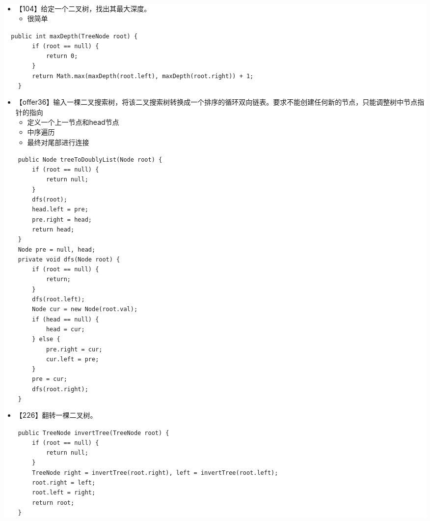 
* 【104】给定一个二叉树，找出其最大深度。 
  * 很简单
```
  public int maxDepth(TreeNode root) {
        if (root == null) {
            return 0;
        }
        return Math.max(maxDepth(root.left), maxDepth(root.right)) + 1;
    }
```

* 【offer36】输入一棵二叉搜索树，将该二叉搜索树转换成一个排序的循环双向链表。要求不能创建任何新的节点，只能调整树中节点指针的指向
  * 定义一个上一节点和head节点
  * 中序遍历
  * 最终对尾部进行连接
```
    public Node treeToDoublyList(Node root) {
        if (root == null) {
            return null;
        }
        dfs(root);
        head.left = pre;
        pre.right = head;
        return head;
    }
    Node pre = null, head;
    private void dfs(Node root) {
        if (root == null) {
            return;
        }
        dfs(root.left);
        Node cur = new Node(root.val);
        if (head == null) {
            head = cur;
        } else {
            pre.right = cur;
            cur.left = pre;
        }
        pre = cur;
        dfs(root.right);
    }
```


* 【226】翻转一棵二叉树。 
```
    public TreeNode invertTree(TreeNode root) {
        if (root == null) {
            return null;
        }
        TreeNode right = invertTree(root.right), left = invertTree(root.left);
        root.right = left;
        root.left = right;
        return root;
    }
```
